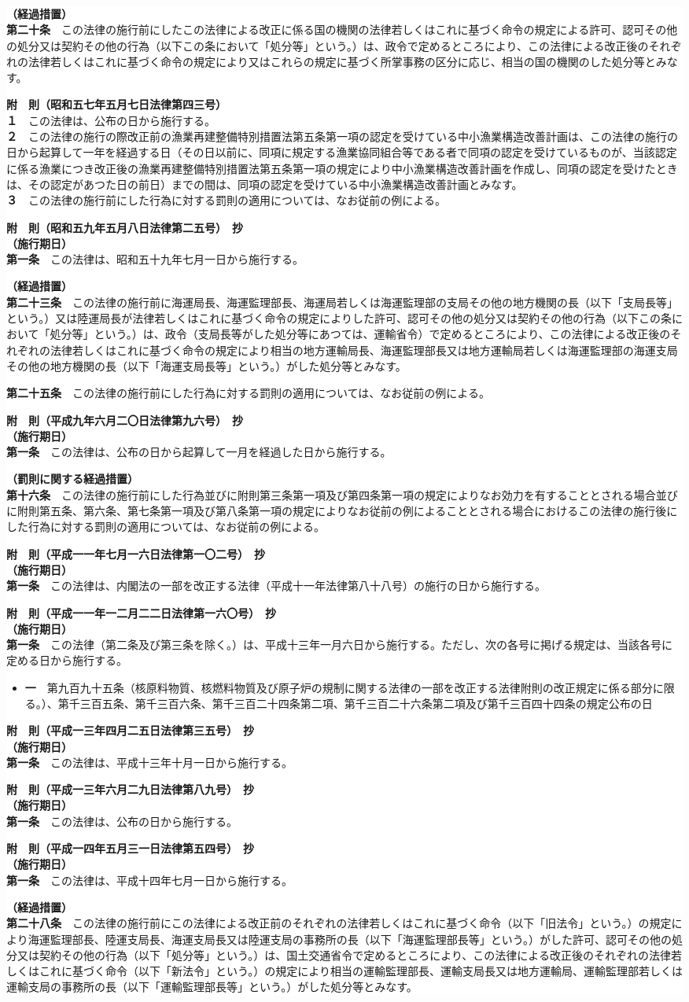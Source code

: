 **（経過措置）**  
**第二十条**　この法律の施行前にしたこの法律による改正に係る国の機関の法律若しくはこれに基づく命令の規定による許可、認可その他の処分又は契約その他の行為（以下この条において「処分等」という。）は、政令で定めるところにより、この法律による改正後のそれぞれの法律若しくはこれに基づく命令の規定により又はこれらの規定に基づく所掌事務の区分に応じ、相当の国の機関のした処分等とみなす。  
  
**附　則（昭和五七年五月七日法律第四三号）**  
**１**　この法律は、公布の日から施行する。  
**２**　この法律の施行の際改正前の漁業再建整備特別措置法第五条第一項の認定を受けている中小漁業構造改善計画は、この法律の施行の日から起算して一年を経過する日（その日以前に、同項に規定する漁業協同組合等である者で同項の認定を受けているものが、当該認定に係る漁業につき改正後の漁業再建整備特別措置法第五条第一項の規定により中小漁業構造改善計画を作成し、同項の認定を受けたときは、その認定があつた日の前日）までの間は、同項の認定を受けている中小漁業構造改善計画とみなす。  
**３**　この法律の施行前にした行為に対する罰則の適用については、なお従前の例による。  
  
**附　則（昭和五九年五月八日法律第二五号）　抄**  
**（施行期日）**  
**第一条**　この法律は、昭和五十九年七月一日から施行する。  
  
**（経過措置）**  
**第二十三条**　この法律の施行前に海運局長、海運監理部長、海運局若しくは海運監理部の支局その他の地方機関の長（以下「支局長等」という。）又は陸運局長が法律若しくはこれに基づく命令の規定によりした許可、認可その他の処分又は契約その他の行為（以下この条において「処分等」という。）は、政令（支局長等がした処分等にあつては、運輸省令）で定めるところにより、この法律による改正後のそれぞれの法律若しくはこれに基づく命令の規定により相当の地方運輸局長、海運監理部長又は地方運輸局若しくは海運監理部の海運支局その他の地方機関の長（以下「海運支局長等」という。）がした処分等とみなす。  
  
**第二十五条**　この法律の施行前にした行為に対する罰則の適用については、なお従前の例による。  
  
**附　則（平成九年六月二〇日法律第九六号）　抄**  
**（施行期日）**  
**第一条**　この法律は、公布の日から起算して一月を経過した日から施行する。  
  
**（罰則に関する経過措置）**  
**第十六条**　この法律の施行前にした行為並びに附則第三条第一項及び第四条第一項の規定によりなお効力を有することとされる場合並びに附則第五条、第六条、第七条第一項及び第八条第一項の規定によりなお従前の例によることとされる場合におけるこの法律の施行後にした行為に対する罰則の適用については、なお従前の例による。  
  
**附　則（平成一一年七月一六日法律第一〇二号）　抄**  
**（施行期日）**  
**第一条**　この法律は、内閣法の一部を改正する法律（平成十一年法律第八十八号）の施行の日から施行する。  
  
**附　則（平成一一年一二月二二日法律第一六〇号）　抄**  
**（施行期日）**  
**第一条**　この法律（第二条及び第三条を除く。）は、平成十三年一月六日から施行する。ただし、次の各号に掲げる規定は、当該各号に定める日から施行する。  
* **一**　第九百九十五条（核原料物質、核燃料物質及び原子炉の規制に関する法律の一部を改正する法律附則の改正規定に係る部分に限る。）、第千三百五条、第千三百六条、第千三百二十四条第二項、第千三百二十六条第二項及び第千三百四十四条の規定公布の日  
  
**附　則（平成一三年四月二五日法律第三五号）　抄**  
**（施行期日）**  
**第一条**　この法律は、平成十三年十月一日から施行する。  
  
**附　則（平成一三年六月二九日法律第八九号）　抄**  
**（施行期日）**  
**第一条**　この法律は、公布の日から施行する。  
  
**附　則（平成一四年五月三一日法律第五四号）　抄**  
**（施行期日）**  
**第一条**　この法律は、平成十四年七月一日から施行する。  
  
**（経過措置）**  
**第二十八条**　この法律の施行前にこの法律による改正前のそれぞれの法律若しくはこれに基づく命令（以下「旧法令」という。）の規定により海運監理部長、陸運支局長、海運支局長又は陸運支局の事務所の長（以下「海運監理部長等」という。）がした許可、認可その他の処分又は契約その他の行為（以下「処分等」という。）は、国土交通省令で定めるところにより、この法律による改正後のそれぞれの法律若しくはこれに基づく命令（以下「新法令」という。）の規定により相当の運輸監理部長、運輸支局長又は地方運輸局、運輸監理部若しくは運輸支局の事務所の長（以下「運輸監理部長等」という。）がした処分等とみなす。  
  